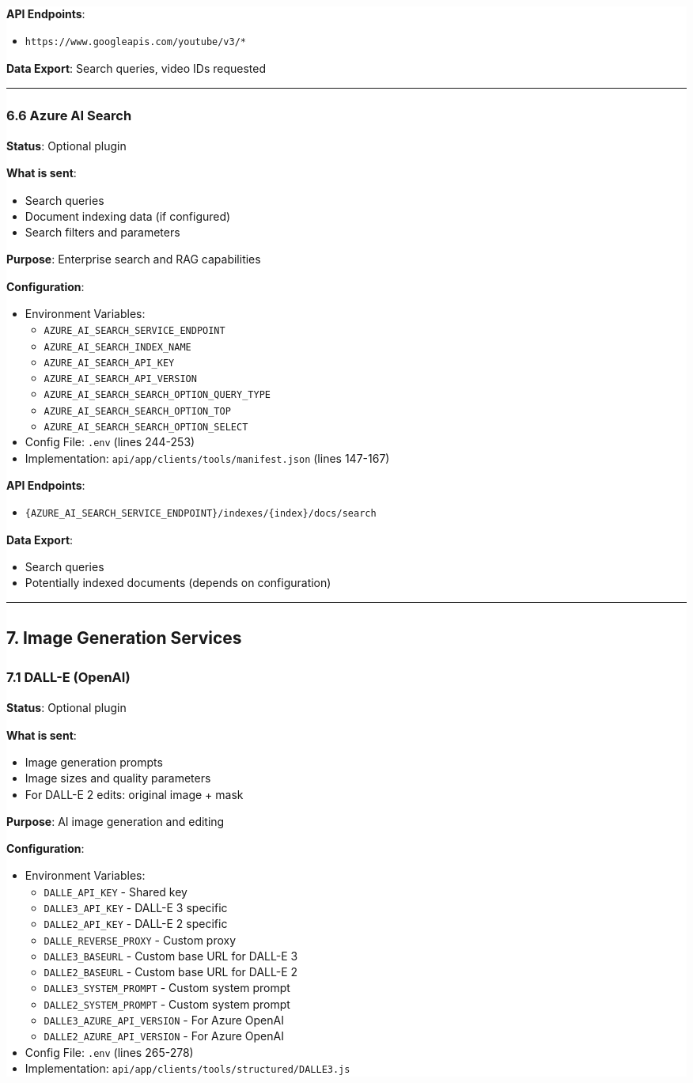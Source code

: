 **API Endpoints**:
- `https://www.googleapis.com/youtube/v3/*`

**Data Export**: Search queries, video IDs requested

---

### 6.6 Azure AI Search

**Status**: Optional plugin

**What is sent**:
- Search queries
- Document indexing data (if configured)
- Search filters and parameters

**Purpose**: Enterprise search and RAG capabilities

**Configuration**:
- Environment Variables:
  - `AZURE_AI_SEARCH_SERVICE_ENDPOINT`
  - `AZURE_AI_SEARCH_INDEX_NAME`
  - `AZURE_AI_SEARCH_API_KEY`
  - `AZURE_AI_SEARCH_API_VERSION`
  - `AZURE_AI_SEARCH_SEARCH_OPTION_QUERY_TYPE`
  - `AZURE_AI_SEARCH_SEARCH_OPTION_TOP`
  - `AZURE_AI_SEARCH_SEARCH_OPTION_SELECT`
- Config File: `.env` (lines 244-253)
- Implementation: `api/app/clients/tools/manifest.json` (lines 147-167)

**API Endpoints**:
- `{AZURE_AI_SEARCH_SERVICE_ENDPOINT}/indexes/{index}/docs/search`

**Data Export**:
- Search queries
- Potentially indexed documents (depends on configuration)

---

## 7. Image Generation Services

### 7.1 DALL-E (OpenAI)

**Status**: Optional plugin

**What is sent**:
- Image generation prompts
- Image sizes and quality parameters
- For DALL-E 2 edits: original image + mask

**Purpose**: AI image generation and editing

**Configuration**:
- Environment Variables:
  - `DALLE_API_KEY` - Shared key
  - `DALLE3_API_KEY` - DALL-E 3 specific
  - `DALLE2_API_KEY` - DALL-E 2 specific
  - `DALLE_REVERSE_PROXY` - Custom proxy
  - `DALLE3_BASEURL` - Custom base URL for DALL-E 3
  - `DALLE2_BASEURL` - Custom base URL for DALL-E 2
  - `DALLE3_SYSTEM_PROMPT` - Custom system prompt
  - `DALLE2_SYSTEM_PROMPT` - Custom system prompt
  - `DALLE3_AZURE_API_VERSION` - For Azure OpenAI
  - `DALLE2_AZURE_API_VERSION` - For Azure OpenAI
- Config File: `.env` (lines 265-278)
- Implementation: `api/app/clients/tools/structured/DALLE3.js`
